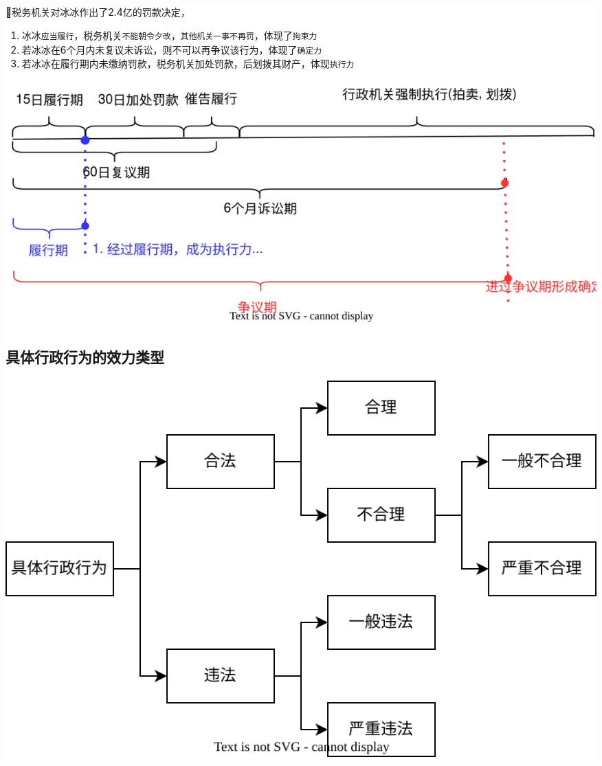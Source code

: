 🍐税务机关对冰冰作出了2.4亿的罚款决定，
1. 冰冰`应当履行`，税务机关`不能朝令夕改`，`其他机关一事不再罚`，体现了`拘束力`
2. 若冰冰在6个月内未复议未诉讼，则不可以再争议该行为，体现了`确定力`
3. 若冰冰在履行期内未缴纳罚款，税务机关加处罚款，后划拨其财产，体现`执行力`

![](./具体行政行为/具体行政行为的效力.svg)


## 具体行政行为的效力类型


![alt text](具体行政行为/具体行政行为的效力类型.svg)
